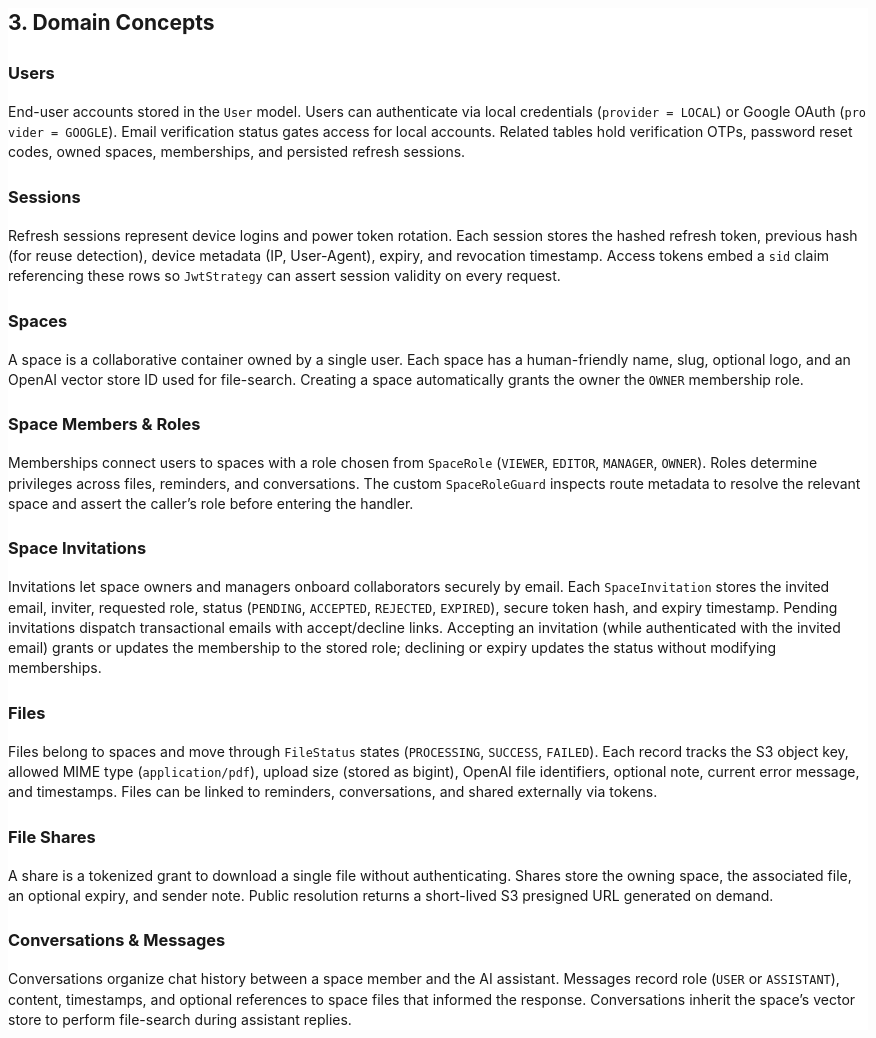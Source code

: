 ## 3. Domain Concepts
### Users
End-user accounts stored in the `User` model. Users can authenticate via local credentials (`provider = LOCAL`) or Google OAuth (`provider = GOOGLE`). Email verification status gates access for local accounts. Related tables hold verification OTPs, password reset codes, owned spaces, memberships, and persisted refresh sessions.

### Sessions
Refresh sessions represent device logins and power token rotation. Each session stores the hashed refresh token, previous hash (for reuse detection), device metadata (IP, User-Agent), expiry, and revocation timestamp. Access tokens embed a `sid` claim referencing these rows so `JwtStrategy` can assert session validity on every request.

### Spaces
A space is a collaborative container owned by a single user. Each space has a human-friendly name, slug, optional logo, and an OpenAI vector store ID used for file-search. Creating a space automatically grants the owner the `OWNER` membership role.

### Space Members & Roles
Memberships connect users to spaces with a role chosen from `SpaceRole` (`VIEWER`, `EDITOR`, `MANAGER`, `OWNER`). Roles determine privileges across files, reminders, and conversations. The custom `SpaceRoleGuard` inspects route metadata to resolve the relevant space and assert the caller’s role before entering the handler.

### Space Invitations
Invitations let space owners and managers onboard collaborators securely by email. Each `SpaceInvitation` stores the invited email, inviter, requested role, status (`PENDING`, `ACCEPTED`, `REJECTED`, `EXPIRED`), secure token hash, and expiry timestamp. Pending invitations dispatch transactional emails with accept/decline links. Accepting an invitation (while authenticated with the invited email) grants or updates the membership to the stored role; declining or expiry updates the status without modifying memberships.

### Files
Files belong to spaces and move through `FileStatus` states (`PROCESSING`, `SUCCESS`, `FAILED`). Each record tracks the S3 object key, allowed MIME type (`application/pdf`), upload size (stored as bigint), OpenAI file identifiers, optional note, current error message, and timestamps. Files can be linked to reminders, conversations, and shared externally via tokens.

### File Shares
A share is a tokenized grant to download a single file without authenticating. Shares store the owning space, the associated file, an optional expiry, and sender note. Public resolution returns a short-lived S3 presigned URL generated on demand.

### Conversations & Messages
Conversations organize chat history between a space member and the AI assistant. Messages record role (`USER` or `ASSISTANT`), content, timestamps, and optional references to space files that informed the response. Conversations inherit the space’s vector store to perform file-search during assistant replies.
